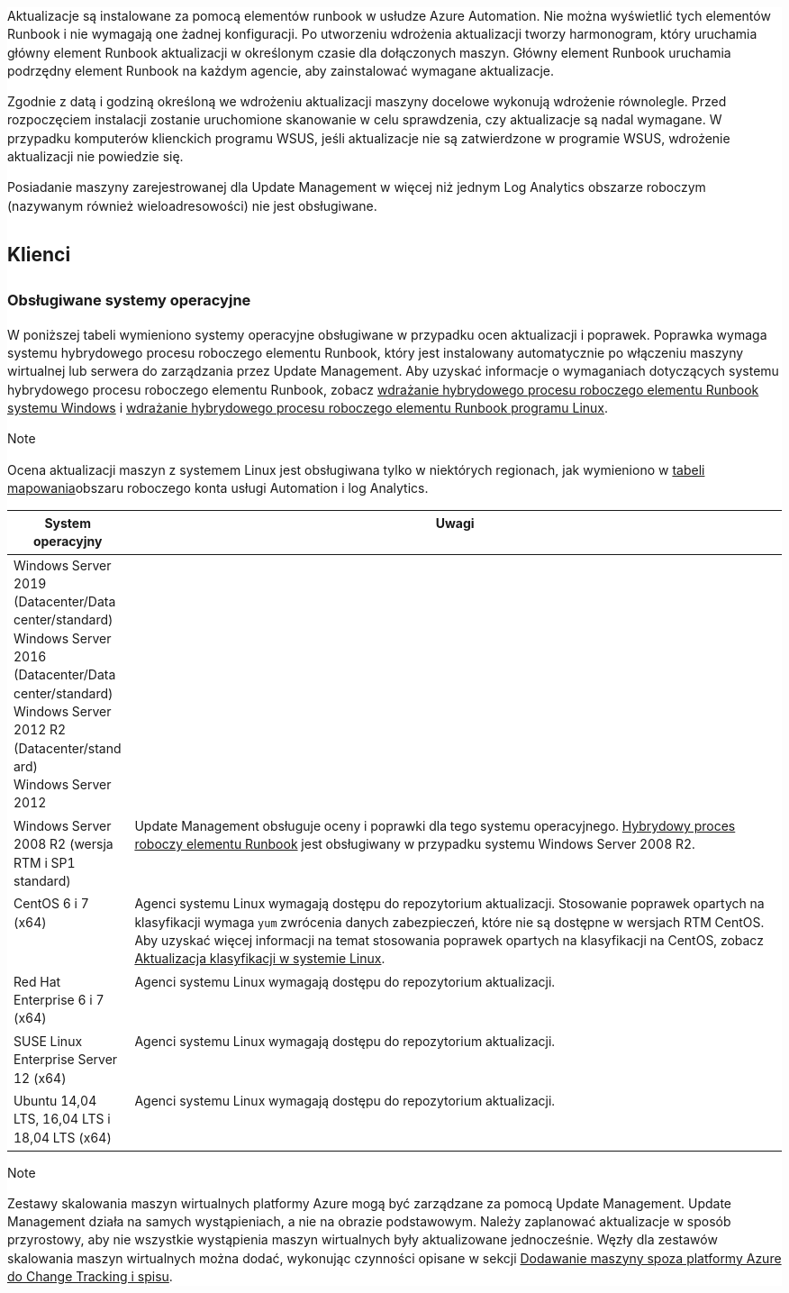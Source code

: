 Aktualizacje są instalowane za pomocą elementów runbook w usłudze Azure Automation. Nie można wyświetlić tych elementów Runbook i nie wymagają one żadnej konfiguracji. Po utworzeniu wdrożenia aktualizacji tworzy harmonogram, który uruchamia główny element Runbook aktualizacji w określonym czasie dla dołączonych maszyn. Główny element Runbook uruchamia podrzędny element Runbook na każdym agencie, aby zainstalować wymagane aktualizacje.

Zgodnie z datą i godziną określoną we wdrożeniu aktualizacji maszyny docelowe wykonują wdrożenie równolegle. Przed rozpoczęciem instalacji zostanie uruchomione skanowanie w celu sprawdzenia, czy aktualizacje są nadal wymagane. W przypadku komputerów klienckich programu WSUS, jeśli aktualizacje nie są zatwierdzone w programie WSUS, wdrożenie aktualizacji nie powiedzie się.

Posiadanie maszyny zarejestrowanej dla Update Management w więcej niż jednym Log Analytics obszarze roboczym (nazywanym również wieloadresowości) nie jest obsługiwane.

## <a name="clients"></a>Klienci

### <a name="supported-operating-systems"></a>Obsługiwane systemy operacyjne

W poniższej tabeli wymieniono systemy operacyjne obsługiwane w przypadku ocen aktualizacji i poprawek. Poprawka wymaga systemu hybrydowego procesu roboczego elementu Runbook, który jest instalowany automatycznie po włączeniu maszyny wirtualnej lub serwera do zarządzania przez Update Management. Aby uzyskać informacje o wymaganiach dotyczących systemu hybrydowego procesu roboczego elementu Runbook, zobacz [wdrażanie hybrydowego procesu roboczego elementu Runbook systemu Windows](../automation-windows-hrw-install.md) i [wdrażanie hybrydowego procesu roboczego elementu Runbook programu Linux](../automation-linux-hrw-install.md).

> [!NOTE]
> Ocena aktualizacji maszyn z systemem Linux jest obsługiwana tylko w niektórych regionach, jak wymieniono w [tabeli mapowania](../how-to/region-mappings.md#supported-mappings)obszaru roboczego konta usługi Automation i log Analytics.

|System operacyjny  |Uwagi  |
|---------|---------|
|Windows Server 2019 (Datacenter/Datacenter/standard)<br>Windows Server 2016 (Datacenter/Datacenter/standard)<br>Windows Server 2012 R2 (Datacenter/standard)<br>Windows Server 2012 |
|Windows Server 2008 R2 (wersja RTM i SP1 standard)| Update Management obsługuje oceny i poprawki dla tego systemu operacyjnego. [Hybrydowy proces roboczy elementu Runbook](../automation-windows-hrw-install.md) jest obsługiwany w przypadku systemu Windows Server 2008 R2. |
|CentOS 6 i 7 (x64)      | Agenci systemu Linux wymagają dostępu do repozytorium aktualizacji. Stosowanie poprawek opartych na klasyfikacji wymaga `yum` zwrócenia danych zabezpieczeń, które nie są dostępne w wersjach RTM CentOS. Aby uzyskać więcej informacji na temat stosowania poprawek opartych na klasyfikacji na CentOS, zobacz [Aktualizacja klasyfikacji w systemie Linux](view-update-assessments.md#linux).          |
|Red Hat Enterprise 6 i 7 (x64)     | Agenci systemu Linux wymagają dostępu do repozytorium aktualizacji.        |
|SUSE Linux Enterprise Server 12 (x64)     | Agenci systemu Linux wymagają dostępu do repozytorium aktualizacji.        |
|Ubuntu 14,04 LTS, 16,04 LTS i 18,04 LTS (x64)      |Agenci systemu Linux wymagają dostępu do repozytorium aktualizacji.         |

> [!NOTE]
> Zestawy skalowania maszyn wirtualnych platformy Azure mogą być zarządzane za pomocą Update Management. Update Management działa na samych wystąpieniach, a nie na obrazie podstawowym. Należy zaplanować aktualizacje w sposób przyrostowy, aby nie wszystkie wystąpienia maszyn wirtualnych były aktualizowane jednocześnie. Węzły dla zestawów skalowania maszyn wirtualnych można dodać, wykonując czynności opisane w sekcji [Dodawanie maszyny spoza platformy Azure do Change Tracking i spisu](../automation-tutorial-installed-software.md#add-a-non-azure-machine-to-change-tracking-and-inventory).
